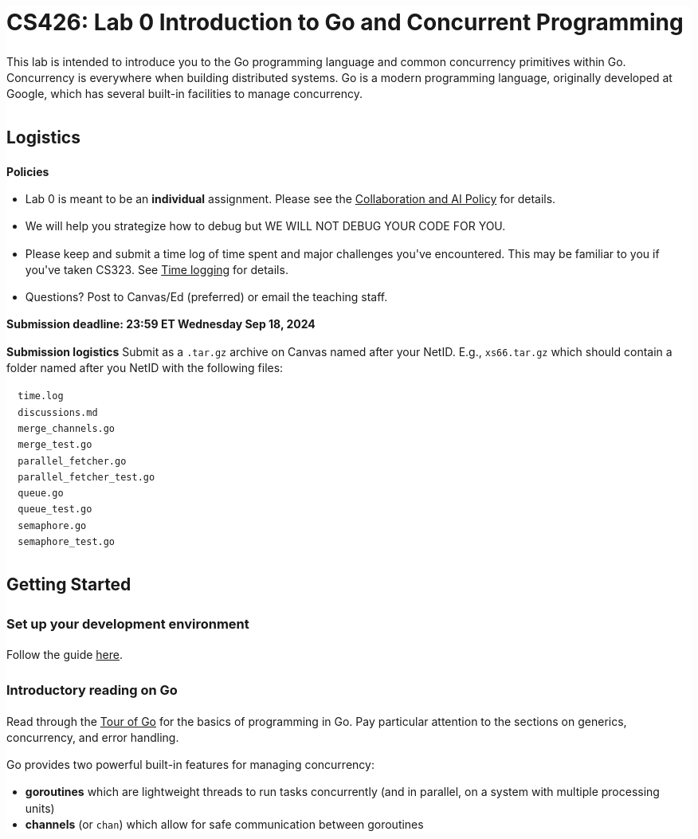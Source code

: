 # CS426: Lab 0 Introduction to Go and Concurrent Programming

This lab is intended to introduce you to the Go programming language
and common concurrency primitives within Go. Concurrency is everywhere
when building distributed systems. Go is a modern programming language,
originally developed at Google, which has several built-in facilities
to manage concurrency.

## Logistics
**Policies**
- Lab 0 is meant to be an **individual** assignment. Please see the [Collaboration and AI Policy](../collaboration_and_ai_policy.md) for details.
- We will help you strategize how to debug but WE WILL NOT DEBUG YOUR CODE FOR YOU.
- Please keep and submit a time log of time spent and major challenges you've encountered. This may be familiar to you if you've taken CS323. See [Time logging](../time_logging.md) for details.

- Questions? Post to Canvas/Ed (preferred) or email the teaching staff.

**Submission deadline: 23:59 ET Wednesday Sep 18, 2024**

**Submission logistics** Submit as a `.tar.gz` archive on Canvas named after your NetID.
E.g., `xs66.tar.gz` which should contain a folder named after you NetID with the following files:

```
  time.log
  discussions.md
  merge_channels.go
  merge_test.go
  parallel_fetcher.go
  parallel_fetcher_test.go
  queue.go
  queue_test.go
  semaphore.go
  semaphore_test.go
```

## Getting Started

### Set up your development environment
Follow the guide [here](../devenv/README.md).

### Introductory reading on Go
Read through the [Tour of Go](https://go.dev/tour/list) for the
basics of programming in Go. Pay particular attention to the sections
on generics, concurrency, and error handling.

Go provides two powerful built-in features for managing concurrency:
- **goroutines** which are lightweight threads to run tasks concurrently (and in parallel, on a system with multiple processing units)
- **channels** (or `chan`) which allow for safe communication between goroutines
